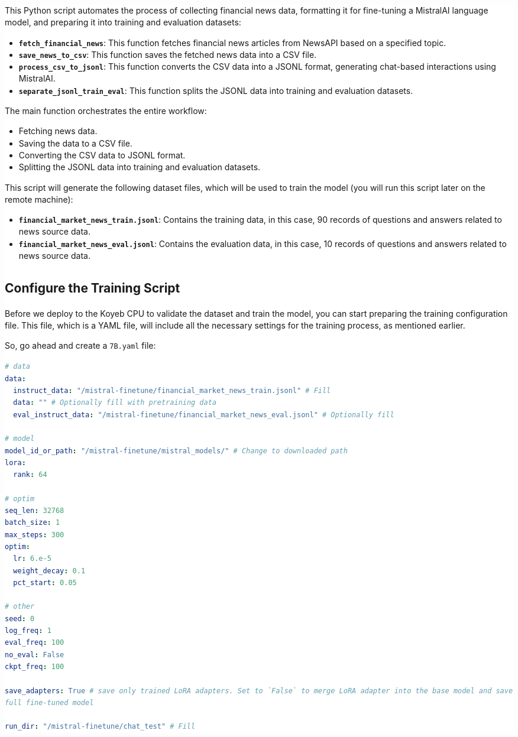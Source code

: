 This Python script automates the process of collecting financial news data, formatting it for fine-tuning a MistralAI language model, and preparing it into training and evaluation datasets:

- **`fetch_financial_news`**: This function fetches financial news articles from NewsAPI based on a specified topic.
- **`save_news_to_csv`**: This function saves the fetched news data into a CSV file.
- **`process_csv_to_jsonl`**: This function converts the CSV data into a JSONL format, generating chat-based interactions using MistralAI.
- **`separate_jsonl_train_eval`**: This function splits the JSONL data into training and evaluation datasets.

The main function orchestrates the entire workflow:

- Fetching news data.
- Saving the data to a CSV file.
- Converting the CSV data to JSONL format.
- Splitting the JSONL data into training and evaluation datasets.

This script will generate the following dataset files, which will be used to train the model (you will run this script later on the remote machine):

- **`financial_market_news_train.jsonl`**: Contains the training data, in this case, 90 records of questions and answers related to news source data.
- **`financial_market_news_eval.jsonl`**: Contains the evaluation data, in this case, 10 records of questions and answers related to news source data.

## Configure the Training Script

Before we deploy to the Koyeb CPU to validate the dataset and train the model, you can start preparing the training configuration file. This file, which is a YAML file, will include all the necessary settings for the training process, as mentioned earlier.

So, go ahead and create a `7B.yaml` file:

```yaml
# data
data:
  instruct_data: "/mistral-finetune/financial_market_news_train.jsonl" # Fill
  data: "" # Optionally fill with pretraining data
  eval_instruct_data: "/mistral-finetune/financial_market_news_eval.jsonl" # Optionally fill

# model
model_id_or_path: "/mistral-finetune/mistral_models/" # Change to downloaded path
lora:
  rank: 64

# optim
seq_len: 32768
batch_size: 1
max_steps: 300
optim:
  lr: 6.e-5
  weight_decay: 0.1
  pct_start: 0.05

# other
seed: 0
log_freq: 1
eval_freq: 100
no_eval: False
ckpt_freq: 100

save_adapters: True # save only trained LoRA adapters. Set to `False` to merge LoRA adapter into the base model and save full fine-tuned model

run_dir: "/mistral-finetune/chat_test" # Fill
```